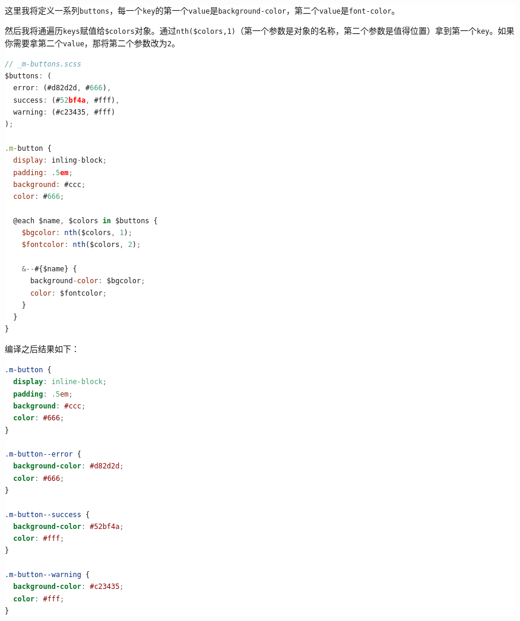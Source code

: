 这里我将定义一系列`buttons`，每一个`key`的第一个`value`是`background-color`，第二个`value`是`font-color`。

然后我将通遍历`keys`赋值给`$colors`对象。通过`nth($colors,1)`（第一个参数是对象的名称，第二个参数是值得位置）拿到第一个`key`。如果你需要拿第二个`value`，那将第二个参数改为`2`。

```javascript
// _m-buttons.scss
$buttons: (
  error: (#d82d2d, #666),
  success: (#52bf4a, #fff),
  warning: (#c23435, #fff)
);

.m-button {
  display: inling-block;
  padding: .5em;
  background: #ccc;
  color: #666;

  @each $name, $colors in $buttons {
    $bgcolor: nth($colors, 1);
    $fontcolor: nth($colors, 2);

    &--#{$name} {
      background-color: $bgcolor;
      color: $fontcolor;
    }
  }
}
```

编译之后结果如下：

```css
.m-button {
  display: inline-block;
  padding: .5em;
  background: #ccc;
  color: #666;
}

.m-button--error {
  background-color: #d82d2d;
  color: #666;
}

.m-button--success {
  background-color: #52bf4a;
  color: #fff;
}

.m-button--warning {
  background-color: #c23435;
  color: #fff;
}
```
